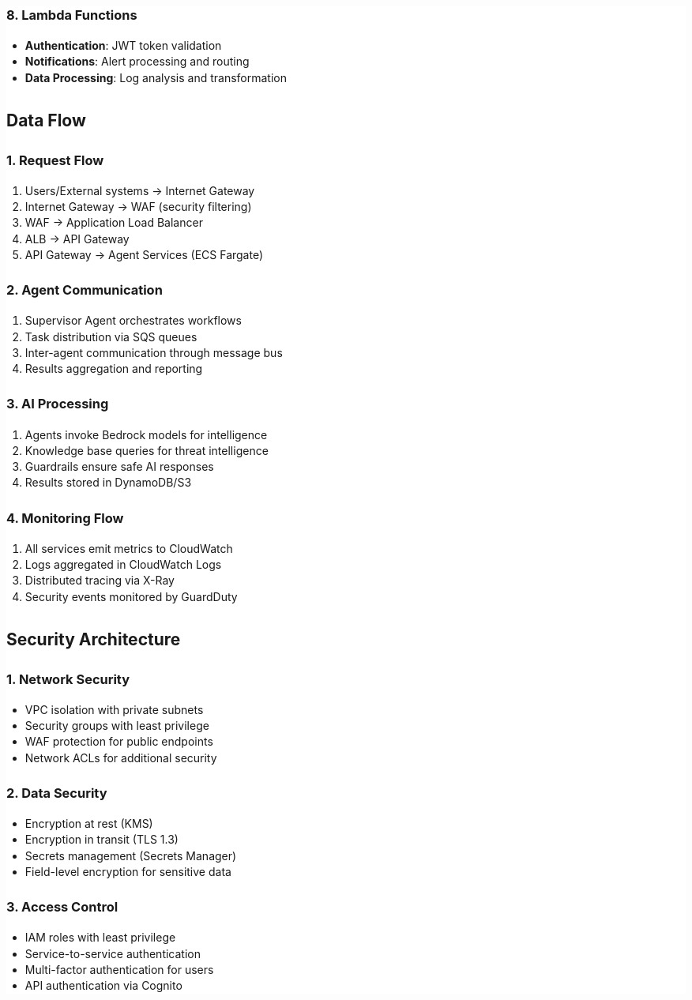 ### 8. **Lambda Functions**
- **Authentication**: JWT token validation
- **Notifications**: Alert processing and routing
- **Data Processing**: Log analysis and transformation

## Data Flow

### 1. **Request Flow**
1. Users/External systems → Internet Gateway
2. Internet Gateway → WAF (security filtering)
3. WAF → Application Load Balancer
4. ALB → API Gateway
5. API Gateway → Agent Services (ECS Fargate)

### 2. **Agent Communication**
1. Supervisor Agent orchestrates workflows
2. Task distribution via SQS queues
3. Inter-agent communication through message bus
4. Results aggregation and reporting

### 3. **AI Processing**
1. Agents invoke Bedrock models for intelligence
2. Knowledge base queries for threat intelligence
3. Guardrails ensure safe AI responses
4. Results stored in DynamoDB/S3

### 4. **Monitoring Flow**
1. All services emit metrics to CloudWatch
2. Logs aggregated in CloudWatch Logs
3. Distributed tracing via X-Ray
4. Security events monitored by GuardDuty

## Security Architecture

### 1. **Network Security**
- VPC isolation with private subnets
- Security groups with least privilege
- WAF protection for public endpoints
- Network ACLs for additional security

### 2. **Data Security**
- Encryption at rest (KMS)
- Encryption in transit (TLS 1.3)
- Secrets management (Secrets Manager)
- Field-level encryption for sensitive data

### 3. **Access Control**
- IAM roles with least privilege
- Service-to-service authentication
- Multi-factor authentication for users
- API authentication via Cognito

